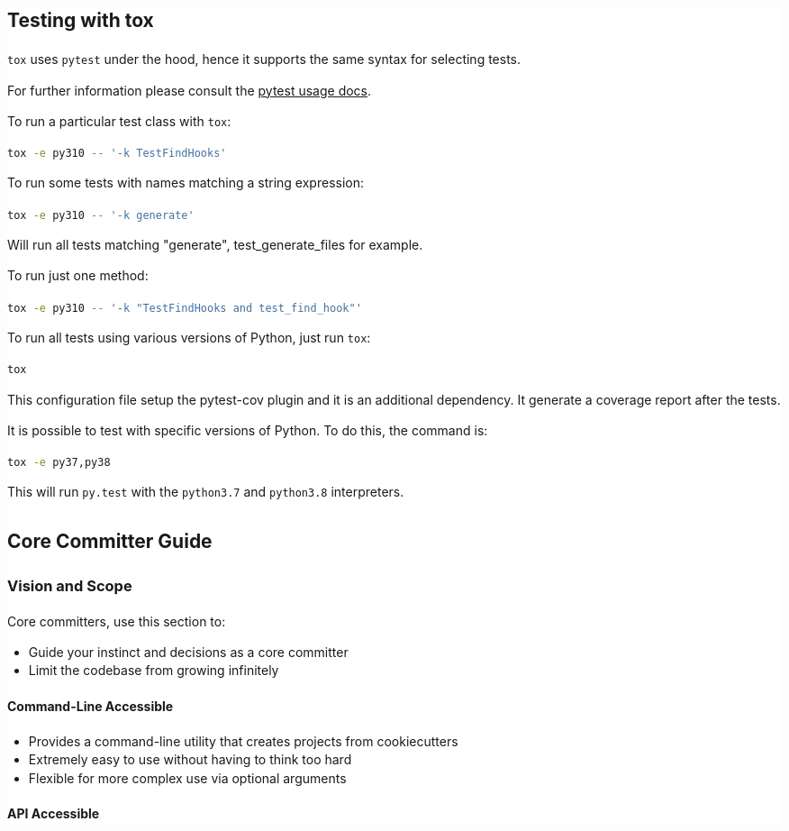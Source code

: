 ## Testing with tox

`tox` uses `pytest` under the hood, hence it supports the same syntax for selecting tests.

For further information please consult the [pytest usage docs](http://pytest.org/en/latest/example/index.html).

To run a particular test class with `tox`:

```bash
tox -e py310 -- '-k TestFindHooks'
```

To run some tests with names matching a string expression:

```bash
tox -e py310 -- '-k generate'
```

Will run all tests matching "generate", test_generate_files for example.

To run just one method:

```bash
tox -e py310 -- '-k "TestFindHooks and test_find_hook"'
```

To run all tests using various versions of Python, just run `tox`:

```bash
tox
```

This configuration file setup the pytest-cov plugin and it is an additional dependency.
It generate a coverage report after the tests.

It is possible to test with specific versions of Python. To do this, the command is:

```bash
tox -e py37,py38
```

This will run `py.test` with the `python3.7` and `python3.8` interpreters.

## Core Committer Guide

### Vision and Scope

Core committers, use this section to:

- Guide your instinct and decisions as a core committer
- Limit the codebase from growing infinitely

#### Command-Line Accessible

- Provides a command-line utility that creates projects from cookiecutters
- Extremely easy to use without having to think too hard
- Flexible for more complex use via optional arguments

#### API Accessible
